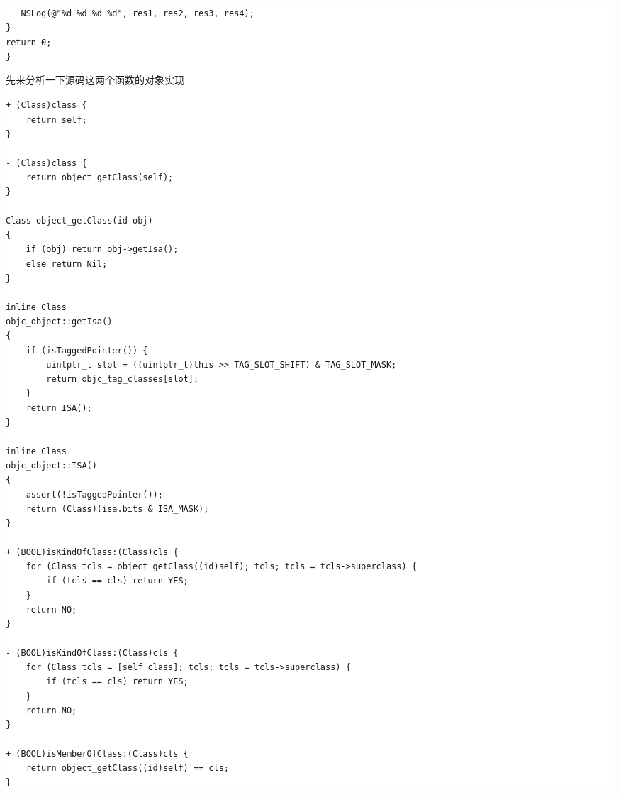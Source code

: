 	   NSLog(@"%d %d %d %d", res1, res2, res3, res4);
	}
	return 0;
	}
	
先来分析一下源码这两个函数的对象实现

	+ (Class)class {
	    return self;
	}
	
	- (Class)class {
	    return object_getClass(self);
	}
	
	Class object_getClass(id obj)  
	{
	    if (obj) return obj->getIsa();
	    else return Nil;
	}
	
	inline Class  
	objc_object::getIsa()  
	{
	    if (isTaggedPointer()) {
	        uintptr_t slot = ((uintptr_t)this >> TAG_SLOT_SHIFT) & TAG_SLOT_MASK;
	        return objc_tag_classes[slot];
	    }
	    return ISA();
	}
	
	inline Class  
	objc_object::ISA()  
	{
	    assert(!isTaggedPointer()); 
	    return (Class)(isa.bits & ISA_MASK);
	}
	
	+ (BOOL)isKindOfClass:(Class)cls {
	    for (Class tcls = object_getClass((id)self); tcls; tcls = tcls->superclass) {
	        if (tcls == cls) return YES;
	    }
	    return NO;
	}
	
	- (BOOL)isKindOfClass:(Class)cls {
	    for (Class tcls = [self class]; tcls; tcls = tcls->superclass) {
	        if (tcls == cls) return YES;
	    }
	    return NO;
	}
	
	+ (BOOL)isMemberOfClass:(Class)cls {
	    return object_getClass((id)self) == cls;
	}
	
